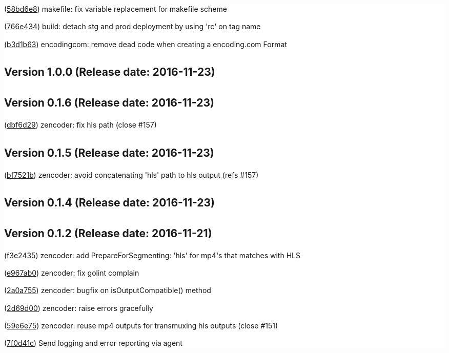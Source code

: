 


([58bd6e8](https://github.com/nytimes/video-transcoding-api/commit/58bd6e8)) makefile: fix variable replacement for makefile scheme 

([766e434](https://github.com/nytimes/video-transcoding-api/commit/766e434)) build: detach stg and prod deployment by using 'rc' on tag name 

([b3d1b63](https://github.com/nytimes/video-transcoding-api/commit/b3d1b63)) encodingcom: remove dead code when creating a encoding.com Format 




## Version 1.0.0 (Release date: 2016-11-23)



## Version 0.1.6 (Release date: 2016-11-23)
([dbf6d29](https://github.com/nytimes/video-transcoding-api/commit/dbf6d29)) zencoder: fix hls path (close #157) 




## Version 0.1.5 (Release date: 2016-11-23)
([bf7521b](https://github.com/nytimes/video-transcoding-api/commit/bf7521b)) zencoder: avoid concatenating 'hls' path to hls output (refs #157) 





## Version 0.1.4 (Release date: 2016-11-23)




## Version 0.1.2 (Release date: 2016-11-21)

([f3e2435](https://github.com/nytimes/video-transcoding-api/commit/f3e2435)) zencoder: add PrepareForSegmenting: 'hls' for mp4's that matches with HLS 

([e967ab0](https://github.com/nytimes/video-transcoding-api/commit/e967ab0)) zencoder: fix golint complain 

([2a0a755](https://github.com/nytimes/video-transcoding-api/commit/2a0a755)) zencoder: bugfix on isOutputCompatible() method 

([2d69d00](https://github.com/nytimes/video-transcoding-api/commit/2d69d00)) zencoder: raise errors gracefully 

([59e6e75](https://github.com/nytimes/video-transcoding-api/commit/59e6e75)) zencoder: reuse mp4 outputs for transmuxing hls outputs (close #151) 


([7f0d41c](https://github.com/nytimes/video-transcoding-api/commit/7f0d41c)) Send logging and error reporting via agent 
